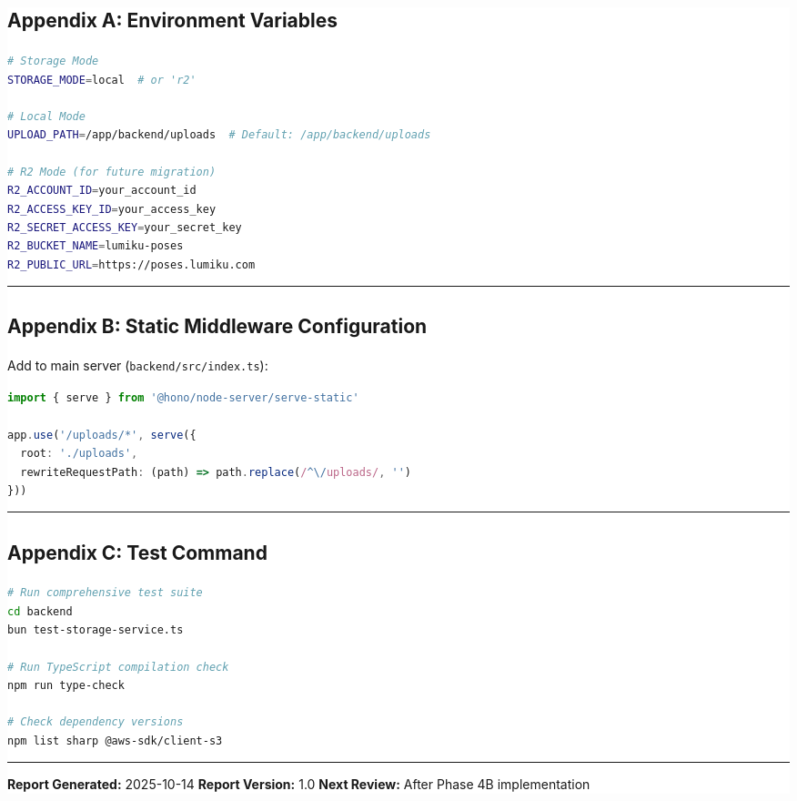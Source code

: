 
## Appendix A: Environment Variables

```bash
# Storage Mode
STORAGE_MODE=local  # or 'r2'

# Local Mode
UPLOAD_PATH=/app/backend/uploads  # Default: /app/backend/uploads

# R2 Mode (for future migration)
R2_ACCOUNT_ID=your_account_id
R2_ACCESS_KEY_ID=your_access_key
R2_SECRET_ACCESS_KEY=your_secret_key
R2_BUCKET_NAME=lumiku-poses
R2_PUBLIC_URL=https://poses.lumiku.com
```

---

## Appendix B: Static Middleware Configuration

Add to main server (`backend/src/index.ts`):

```typescript
import { serve } from '@hono/node-server/serve-static'

app.use('/uploads/*', serve({
  root: './uploads',
  rewriteRequestPath: (path) => path.replace(/^\/uploads/, '')
}))
```

---

## Appendix C: Test Command

```bash
# Run comprehensive test suite
cd backend
bun test-storage-service.ts

# Run TypeScript compilation check
npm run type-check

# Check dependency versions
npm list sharp @aws-sdk/client-s3
```

---

**Report Generated:** 2025-10-14
**Report Version:** 1.0
**Next Review:** After Phase 4B implementation
